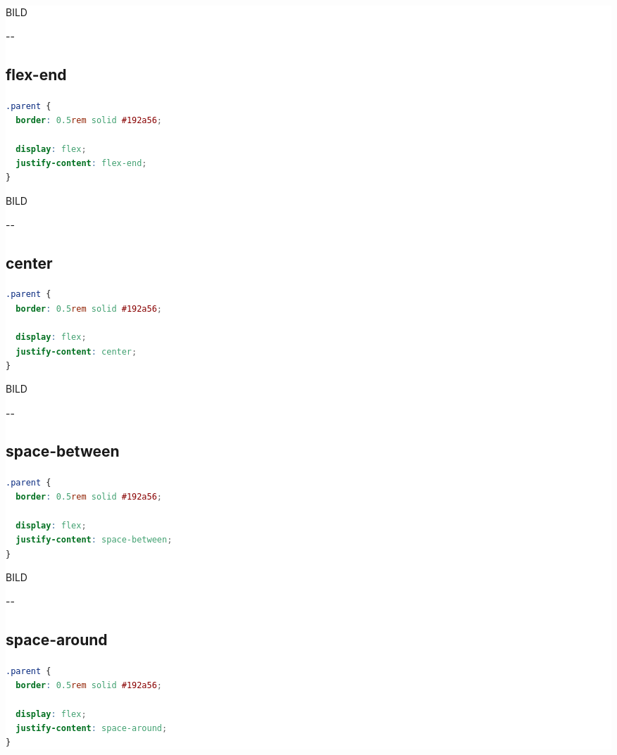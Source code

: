 BILD

--

## flex-end

```css
.parent {
  border: 0.5rem solid #192a56;

  display: flex;
  justify-content: flex-end;
}
```

BILD

--

## center

```css
.parent {
  border: 0.5rem solid #192a56;

  display: flex;
  justify-content: center;
}
```

BILD

--

## space-between

```css
.parent {
  border: 0.5rem solid #192a56;

  display: flex;
  justify-content: space-between;
}
```

BILD

--

## space-around

```css
.parent {
  border: 0.5rem solid #192a56;

  display: flex;
  justify-content: space-around;
}
```
